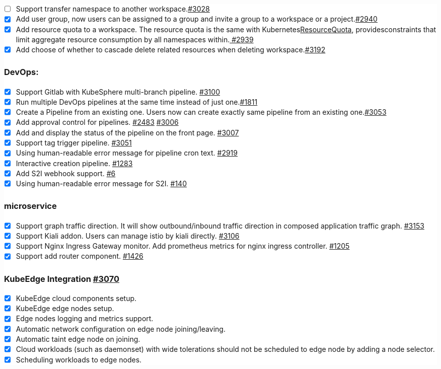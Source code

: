 - [ ] Support transfer namespace to another workspace.[#3028](https://github.com/kubesphere/kubesphere/issues/3028)
- [x] Add user group, now users can be assigned to a group and invite a group to a workspace or a project.[#2940](https://github.com/kubesphere/kubesphere/issues/2940)
- [x] Add resource quota to a workspace. The resource quota is the same with Kubernetes[ResourceQuota](https://kubernetes.io/docs/concepts/policy/resource-quotas/), providesconstraints that limit aggregate resource consumption by all namespaces within.[  ](https://kubernetes.io/docs/concepts/policy/resource-quotas/)[#2939](https://github.com/kubesphere/kubesphere/issues/2939)
- [x] Add choose of whether to cascade delete related resources when deleting workspace.[#3192](https://github.com/kubesphere/kubesphere/issues/3192)

### DevOps:

- [x] Support Gitlab with KubeSphere multi-branch pipeline. [#3100](https://github.com/kubesphere/kubesphere/issues/3100)
- [x] Run multiple DevOps pipelines at the same time instead of just one.[#1811](https://github.com/kubesphere/kubesphere/issues/1811)
- [x] Create a Pipeline from an existing one. Users now can create exactly same pipeline from an existing one.[#3053](https://github.com/kubesphere/kubesphere/issues/3053)
- [x] Add approval control for pipelines. [#2483](https://github.com/kubesphere/kubesphere/issues/2483) [#3006](https://github.com/kubesphere/kubesphere/issues/3006)
- [x] Add and display the status of the pipeline on the front page. [#3007](https://github.com/kubesphere/kubesphere/issues/3007)
- [x] Support tag trigger pipeline. [#3051](https://github.com/kubesphere/kubesphere/issues/3051)
- [x] Using human-readable error message for pipeline cron text. [#2919](https://github.com/kubesphere/kubesphere/issues/2919)
- [x] Interactive creation pipeline. [#1283](https://github.com/kubesphere/console/issues/1283)
- [x] Add S2I webhook support. [#6](https://github.com/kubesphere/s2ioperator/issues/6)
- [x] Using human-readable error message for S2I. [#140](https://github.com/kubesphere/s2ioperator/issues/140)

### microservice

- [x] Support graph traffic direction. It will show outbound/inbound traffic direction in composed application traffic graph. [#3153](https://github.com/kubesphere/kubesphere/issues/3153)
- [x] Support Kiali addon. Users can manage istio by kiali directly. [#3106](https://github.com/kubesphere/kubesphere/issues/3106)
- [x] Support Nginx Ingress Gateway monitor. Add prometheus metrics for nginx ingress controller. [#1205](https://github.com/kubesphere/ks-installer/pull/1205)
- [x] Support add router component. [#1426](https://github.com/kubesphere/console/issues/1426) 

### KubeEdge Integration [#3070](https://github.com/kubesphere/kubesphere/issues/3070)

- [x] KubeEdge cloud components setup.
- [x] KubeEdge edge nodes setup.
- [x] Edge nodes logging and metrics support.
- [x] Automatic network configuration on edge node joining/leaving.
- [x] Automatic taint edge node on joining.
- [x] Cloud workloads (such as daemonset) with wide tolerations should not be scheduled to edge node by adding a node selector.
- [x] Scheduling workloads to edge nodes.
